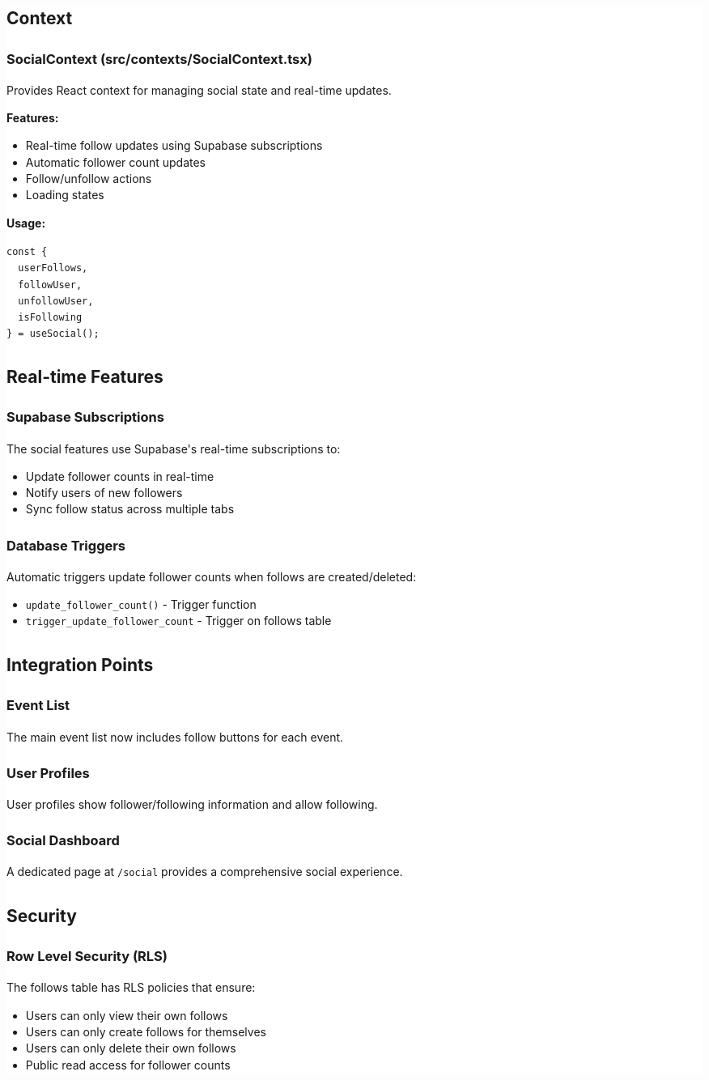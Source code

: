 ## Context

### SocialContext (src/contexts/SocialContext.tsx)
Provides React context for managing social state and real-time updates.

**Features:**
- Real-time follow updates using Supabase subscriptions
- Automatic follower count updates
- Follow/unfollow actions
- Loading states

**Usage:**
```tsx
const { 
  userFollows, 
  followUser, 
  unfollowUser, 
  isFollowing 
} = useSocial();
```

## Real-time Features

### Supabase Subscriptions
The social features use Supabase's real-time subscriptions to:
- Update follower counts in real-time
- Notify users of new followers
- Sync follow status across multiple tabs

### Database Triggers
Automatic triggers update follower counts when follows are created/deleted:
- `update_follower_count()` - Trigger function
- `trigger_update_follower_count` - Trigger on follows table

## Integration Points

### Event List
The main event list now includes follow buttons for each event.

### User Profiles
User profiles show follower/following information and allow following.

### Social Dashboard
A dedicated page at `/social` provides a comprehensive social experience.

## Security

### Row Level Security (RLS)
The follows table has RLS policies that ensure:
- Users can only view their own follows
- Users can only create follows for themselves
- Users can only delete their own follows
- Public read access for follower counts
